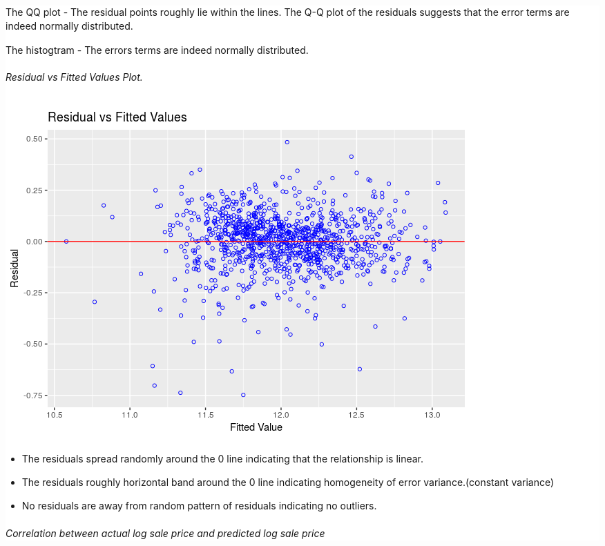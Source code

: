 The QQ plot - The residual points roughly lie within the lines. The Q-Q
plot of the residuals suggests that the error terms are indeed normally
distributed.

The histogtram - The errors terms are indeed normally
distributed.

###### Residual vs Fitted Values Plot.

![](Housing_Price_Report_html_files/figure-gfm/unnamed-chunk-4-1.png)

  - The residuals spread randomly around the 0 line indicating that the
    relationship is linear.

  - The residuals roughly horizontal band around the 0 line indicating
    homogeneity of error variance.(constant variance)

  - No residuals are away from random pattern of residuals indicating no
    outliers.

###### Correlation between actual log sale price and predicted log sale price
